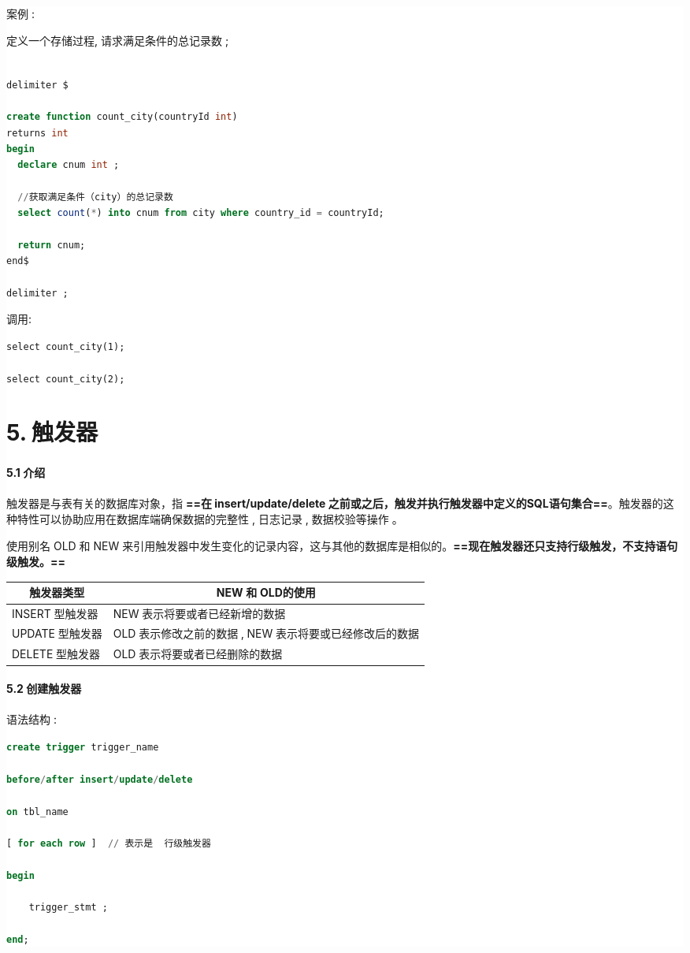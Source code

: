 案例 : 

定义一个存储过程, 请求满足条件的总记录数 ;

```SQL

delimiter $

create function count_city(countryId int)
returns int
begin
  declare cnum int ;

  //获取满足条件（city）的总记录数
  select count(*) into cnum from city where country_id = countryId;
  
  return cnum;
end$

delimiter ;
```

调用: 

```
select count_city(1);

select count_city(2);
```



# 5. 触发器

#### 5.1 介绍

触发器是与表有关的数据库对象，指 **==在 insert/update/delete 之前或之后，触发并执行触发器中定义的SQL语句集合==**。触发器的这种特性可以协助应用在数据库端确保数据的完整性 , 日志记录 , 数据校验等操作 。

使用别名 OLD 和 NEW 来引用触发器中发生变化的记录内容，这与其他的数据库是相似的。**==现在触发器还只支持行级触发，不支持语句级触发。==**

| 触发器类型       | NEW 和 OLD的使用                      |
| ----------- | --------------------------------- |
| INSERT 型触发器 | NEW 表示将要或者已经新增的数据                 |
| UPDATE 型触发器 | OLD 表示修改之前的数据 , NEW 表示将要或已经修改后的数据 |
| DELETE 型触发器 | OLD 表示将要或者已经删除的数据                 |



#### 5.2 创建触发器

语法结构 : 

```sql
create trigger trigger_name 

before/after insert/update/delete

on tbl_name  

[ for each row ]  // 表示是  行级触发器

begin

	trigger_stmt ;

end;
```